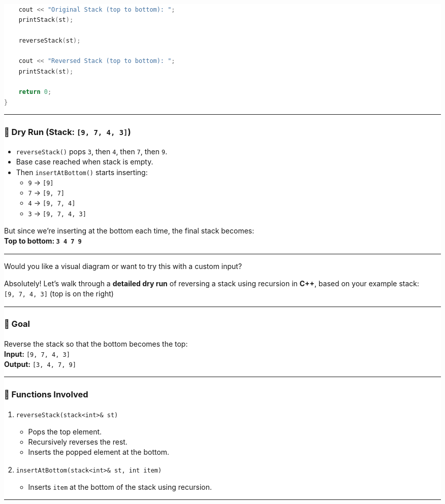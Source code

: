 ```cpp
    cout << "Original Stack (top to bottom): ";
    printStack(st);

    reverseStack(st);

    cout << "Reversed Stack (top to bottom): ";
    printStack(st);

    return 0;
}
```

---

### 🧪 Dry Run (Stack: `[9, 7, 4, 3]`)

- `reverseStack()` pops `3`, then `4`, then `7`, then `9`.
- Base case reached when stack is empty.
- Then `insertAtBottom()` starts inserting:
  - `9` → `[9]`
  - `7` → `[9, 7]`
  - `4` → `[9, 7, 4]`
  - `3` → `[9, 7, 4, 3]`

But since we’re inserting at the bottom each time, the final stack becomes:  
**Top to bottom: `3 4 7 9`**

---

Would you like a visual diagram or want to try this with a custom input?

Absolutely! Let’s walk through a **detailed dry run** of reversing a stack using recursion in **C++**, based on your example stack:  
`[9, 7, 4, 3]` (top is on the right)

---

### 🧠 Goal

Reverse the stack so that the bottom becomes the top:  
**Input:** `[9, 7, 4, 3]`  
**Output:** `[3, 4, 7, 9]`

---

### 🔁 Functions Involved

1. `reverseStack(stack<int>& st)`  
   - Pops the top element.
   - Recursively reverses the rest.
   - Inserts the popped element at the bottom.

2. `insertAtBottom(stack<int>& st, int item)`  
   - Inserts `item` at the bottom of the stack using recursion.

---